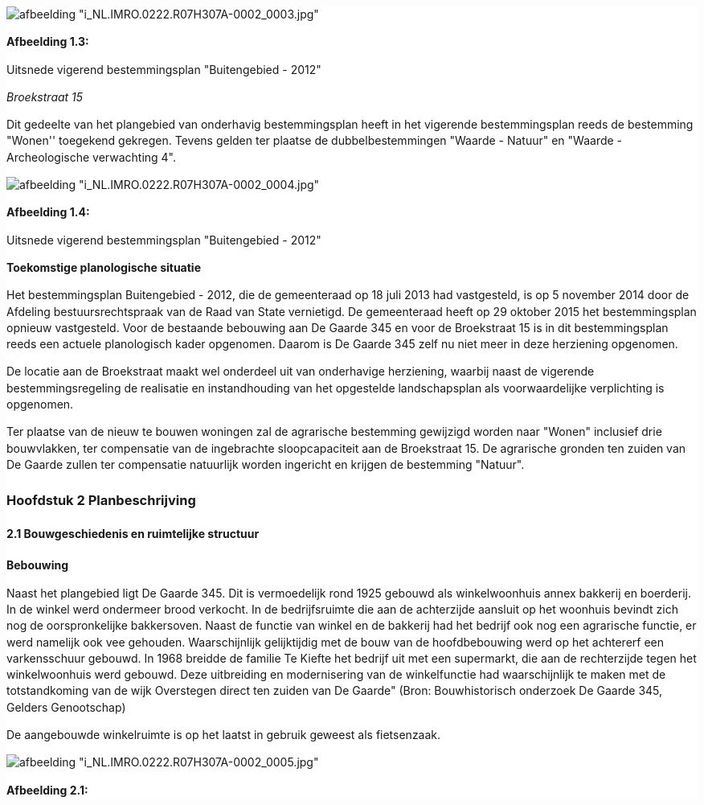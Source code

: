 ![afbeelding "i_NL.IMRO.0222.R07H307A-0002_0003.jpg"](i_NL.IMRO.0222.R07H307A-0002_0003.jpg)

**Afbeelding 1\.3:**

Uitsnede vigerend bestemmingsplan "Buitengebied \- 2012"

*Broekstraat 15*

Dit gedeelte van het plangebied van onderhavig bestemmingsplan heeft in het vigerende bestemmingsplan reeds de bestemming "Wonen'' toegekend gekregen. Tevens gelden ter plaatse de dubbelbestemmingen "Waarde \- Natuur" en "Waarde \- Archeologische verwachting 4".

![afbeelding "i_NL.IMRO.0222.R07H307A-0002_0004.jpg"](i_NL.IMRO.0222.R07H307A-0002_0004.jpg)

**Afbeelding 1\.4:**

Uitsnede vigerend bestemmingsplan "Buitengebied \- 2012"

**Toekomstige planologische situatie**

Het bestemmingsplan Buitengebied \- 2012, die de gemeenteraad op 18 juli 2013 had vastgesteld, is op 5 november 2014 door de Afdeling bestuursrechtspraak van de Raad van State vernietigd. De gemeenteraad heeft op 29 oktober 2015 het bestemmingsplan opnieuw vastgesteld. Voor de bestaande bebouwing aan De Gaarde 345 en voor de Broekstraat 15 is in dit bestemmingsplan reeds een actuele planologisch kader opgenomen. Daarom is De Gaarde 345 zelf nu niet meer in deze herziening opgenomen.

De locatie aan de Broekstraat maakt wel onderdeel uit van onderhavige herziening, waarbij naast de vigerende bestemmingsregeling de realisatie en instandhouding van het opgestelde landschapsplan als voorwaardelijke verplichting is opgenomen.

Ter plaatse van de nieuw te bouwen woningen zal de agrarische bestemming gewijzigd worden naar "Wonen" inclusief drie bouwvlakken, ter compensatie van de ingebrachte sloopcapaciteit aan de Broekstraat 15\. De agrarische gronden ten zuiden van De Gaarde zullen ter compensatie natuurlijk worden ingericht en krijgen de bestemming "Natuur".

### Hoofdstuk 2 Planbeschrijving

#### 2\.1 Bouwgeschiedenis en ruimtelijke structuur

**Bebouwing**

Naast het plangebied ligt De Gaarde 345\. Dit is vermoedelijk rond 1925 gebouwd als winkelwoonhuis annex bakkerij en boerderij. In de winkel werd ondermeer brood verkocht. In de bedrijfsruimte die aan de achterzijde aansluit op het woonhuis bevindt zich nog de oorspronkelijke bakkersoven. Naast de functie van winkel en de bakkerij had het bedrijf ook nog een agrarische functie, er werd namelijk ook vee gehouden. Waarschijnlijk gelijktijdig met de bouw van de hoofdbebouwing werd op het achtererf een varkensschuur gebouwd. In 1968 breidde de familie Te Kiefte het bedrijf uit met een supermarkt, die aan de rechterzijde tegen het winkelwoonhuis werd gebouwd. Deze uitbreiding en modernisering van de winkelfunctie had waarschijnlijk te maken met de totstandkoming van de wijk Overstegen direct ten zuiden van De Gaarde" (Bron: Bouwhistorisch onderzoek De Gaarde 345, Gelders Genootschap)

De aangebouwde winkelruimte is op het laatst in gebruik geweest als fietsenzaak.

![afbeelding "i_NL.IMRO.0222.R07H307A-0002_0005.jpg"](i_NL.IMRO.0222.R07H307A-0002_0005.jpg)

**Afbeelding 2\.1:**

